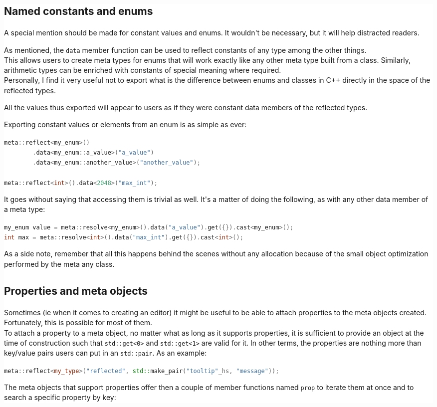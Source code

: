 ## Named constants and enums

A special mention should be made for constant values and enums. It wouldn't be
necessary, but it will help distracted readers.

As mentioned, the `data` member function can be used to reflect constants of any
type among the other things.<br/>
This allows users to create meta types for enums that will work exactly like any
other meta type built from a class. Similarly, arithmetic types can be enriched
with constants of special meaning where required.<br/>
Personally, I find it very useful not to export what is the difference between
enums and classes in C++ directly in the space of the reflected types.

All the values thus exported will appear to users as if they were constant data
members of the reflected types.

Exporting constant values or elements from an enum is as simple as ever:

```cpp
meta::reflect<my_enum>()
        .data<my_enum::a_value>("a_value")
        .data<my_enum::another_value>("another_value");

meta::reflect<int>().data<2048>("max_int");
```

It goes without saying that accessing them is trivial as well. It's a matter of
doing the following, as with any other data member of a meta type:

```cpp
my_enum value = meta::resolve<my_enum>().data("a_value").get({}).cast<my_enum>();
int max = meta::resolve<int>().data("max_int").get({}).cast<int>();
```

As a side note, remember that all this happens behind the scenes without any
allocation because of the small object optimization performed by the meta any
class.

## Properties and meta objects

Sometimes (ie when it comes to creating an editor) it might be useful to be able
to attach properties to the meta objects created. Fortunately, this is possible
for most of them.<br/>
To attach a property to a meta object, no matter what as long as it supports
properties, it is sufficient to provide an object at the time of construction
such that `std::get<0>` and `std::get<1>` are valid for it. In other terms, the
properties are nothing more than key/value pairs users can put in an
`std::pair`. As an example:

```cpp
meta::reflect<my_type>("reflected", std::make_pair("tooltip"_hs, "message"));
```

The meta objects that support properties offer then a couple of member functions
named `prop` to iterate them at once and to search a specific property by key:

